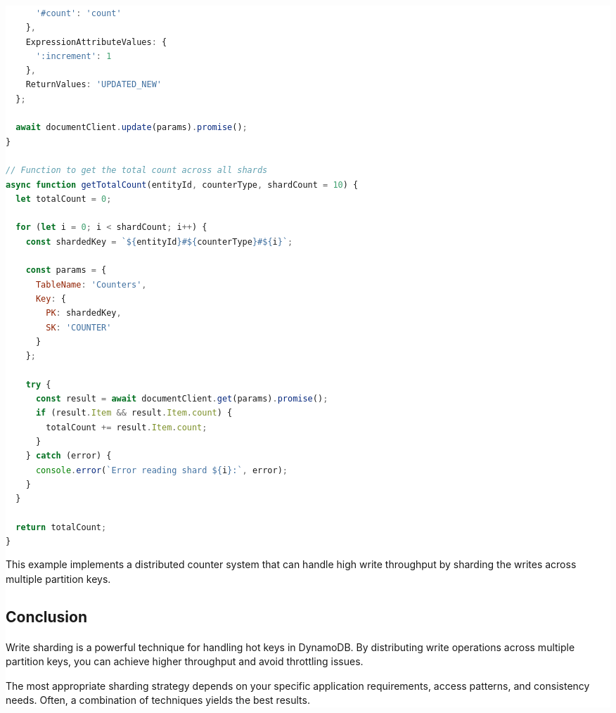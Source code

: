 ```javascript
      '#count': 'count'
    },
    ExpressionAttributeValues: {
      ':increment': 1
    },
    ReturnValues: 'UPDATED_NEW'
  };
  
  await documentClient.update(params).promise();
}

// Function to get the total count across all shards
async function getTotalCount(entityId, counterType, shardCount = 10) {
  let totalCount = 0;
  
  for (let i = 0; i < shardCount; i++) {
    const shardedKey = `${entityId}#${counterType}#${i}`;
  
    const params = {
      TableName: 'Counters',
      Key: {
        PK: shardedKey,
        SK: 'COUNTER'
      }
    };
  
    try {
      const result = await documentClient.get(params).promise();
      if (result.Item && result.Item.count) {
        totalCount += result.Item.count;
      }
    } catch (error) {
      console.error(`Error reading shard ${i}:`, error);
    }
  }
  
  return totalCount;
}
```

This example implements a distributed counter system that can handle high write throughput by sharding the writes across multiple partition keys.

## Conclusion

Write sharding is a powerful technique for handling hot keys in DynamoDB. By distributing write operations across multiple partition keys, you can achieve higher throughput and avoid throttling issues.

The most appropriate sharding strategy depends on your specific application requirements, access patterns, and consistency needs. Often, a combination of techniques yields the best results.

